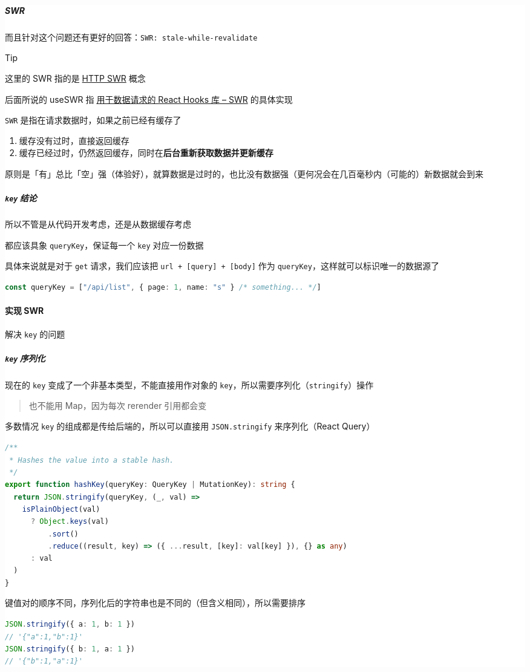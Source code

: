 ##### SWR  
  
而且针对这个问题还有更好的回答：`SWR: stale-while-revalidate`  
  
> [!TIP]    
> 这里的 SWR 指的是 [HTTP SWR](https://datatracker.ietf.org/doc/html/rfc5861) 概念  
>  
> 后面所说的 useSWR 指 [用于数据请求的 React Hooks 库 – SWR](https://swr.vercel.app/zh-CN) 的具体实现  
  
`SWR` 是指在请求数据时，如果之前已经有缓存了  
  
1. 缓存没有过时，直接返回缓存  
2. 缓存已经过时，仍然返回缓存，同时在**后台重新获取数据并更新缓存**  
  
原则是「有」总比「空」强（体验好），就算数据是过时的，也比没有数据强（更何况会在几百毫秒内（可能的）新数据就会到来  
  
##### `key` 结论  
  
所以不管是从代码开发考虑，还是从数据缓存考虑  
  
都应该具象 `queryKey`，保证每一个 `key` 对应一份数据  
  
具体来说就是对于 `get` 请求，我们应该把 `url + [query] + [body]` 作为 `queryKey`，这样就可以标识唯一的数据源了  
  
```ts  
const queryKey = ["/api/list", { page: 1, name: "s" } /* something... */]  
```  
  
#### 实现 SWR  
  
解决 `key` 的问题  
  
##### `key` 序列化  
  
现在的 `key` 变成了一个非基本类型，不能直接用作对象的 `key`，所以需要序列化（`stringify`）操作  
  
> 也不能用 Map，因为每次 rerender 引用都会变  
  
多数情况 `key` 的组成都是传给后端的，所以可以直接用 `JSON.stringify` 来序列化（React Query）  
  
```ts  
/**  
 * Hashes the value into a stable hash.  
 */  
export function hashKey(queryKey: QueryKey | MutationKey): string {  
  return JSON.stringify(queryKey, (_, val) =>  
    isPlainObject(val)  
      ? Object.keys(val)  
          .sort()  
          .reduce((result, key) => ({ ...result, [key]: val[key] }), {} as any)  
      : val  
  )  
}  
```  
  
键值对的顺序不同，序列化后的字符串也是不同的（但含义相同），所以需要排序  
  
```ts  
JSON.stringify({ a: 1, b: 1 })  
// '{"a":1,"b":1}'  
JSON.stringify({ b: 1, a: 1 })  
// '{"b":1,"a":1}'  
```  
  